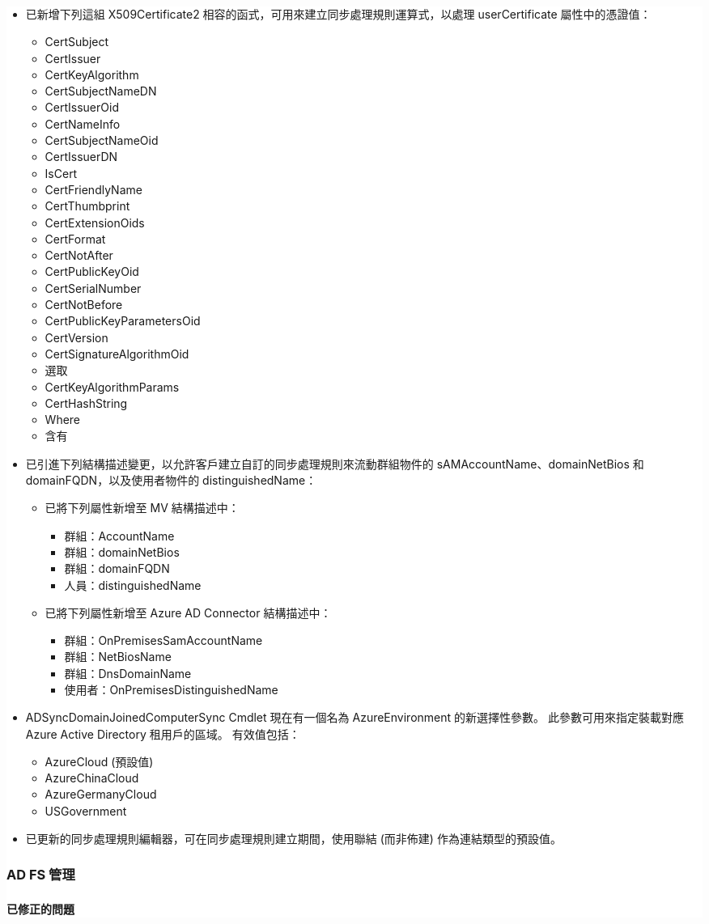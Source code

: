 * 已新增下列這組 X509Certificate2 相容的函式，可用來建立同步處理規則運算式，以處理 userCertificate 屬性中的憑證值：
  * CertSubject 
  * CertIssuer
  * CertKeyAlgorithm
  * CertSubjectNameDN
  * CertIssuerOid
  * CertNameInfo
  * CertSubjectNameOid
  * CertIssuerDN
  * IsCert
  * CertFriendlyName
  * CertThumbprint
  * CertExtensionOids
  * CertFormat
  * CertNotAfter
  * CertPublicKeyOid 
  * CertSerialNumber
  * CertNotBefore
  * CertPublicKeyParametersOid
  * CertVersion
  * CertSignatureAlgorithmOid
  * 選取
  * CertKeyAlgorithmParams
  * CertHashString
  * Where
  * 含有

* 已引進下列結構描述變更，以允許客戶建立自訂的同步處理規則來流動群組物件的 sAMAccountName、domainNetBios 和 domainFQDN，以及使用者物件的 distinguishedName：

  * 已將下列屬性新增至 MV 結構描述中：
    * 群組：AccountName
    * 群組：domainNetBios
    * 群組：domainFQDN
    * 人員：distinguishedName

  * 已將下列屬性新增至 Azure AD Connector 結構描述中：
    * 群組：OnPremisesSamAccountName
    * 群組：NetBiosName
    * 群組：DnsDomainName
    * 使用者：OnPremisesDistinguishedName

* ADSyncDomainJoinedComputerSync Cmdlet 現在有一個名為 AzureEnvironment 的新選擇性參數。 此參數可用來指定裝載對應 Azure Active Directory 租用戶的區域。 有效值包括：
  * AzureCloud (預設值)
  * AzureChinaCloud
  * AzureGermanyCloud
  * USGovernment
 
* 已更新的同步處理規則編輯器，可在同步處理規則建立期間，使用聯結 (而非佈建) 作為連結類型的預設值。

### <a name="ad-fs-management"></a>AD FS 管理

#### <a name="issues-fixed"></a>已修正的問題
